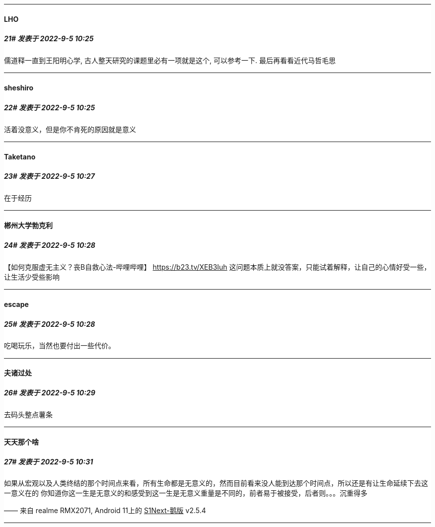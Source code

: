 *****

####  LHO  
##### 21#       发表于 2022-9-5 10:25

儒道释一直到王阳明心学, 古人整天研究的课题里必有一项就是这个, 可以参考一下. 最后再看看近代马哲毛思

*****

####  sheshiro  
##### 22#       发表于 2022-9-5 10:25

活着没意义，但是你不肯死的原因就是意义

*****

####  Taketano  
##### 23#       发表于 2022-9-5 10:27

在于经历

*****

####  郴州大学勃克利  
##### 24#       发表于 2022-9-5 10:28

【如何克服虚无主义？丧B自救心法-哔哩哔哩】 https://b23.tv/XEB3Iuh
这问题本质上就没答案，只能试着解释，让自己的心情好受一些，让生活少受些影响

*****

####  escape  
##### 25#       发表于 2022-9-5 10:28

吃喝玩乐，当然也要付出一些代价。

*****

####  夫诸过处  
##### 26#       发表于 2022-9-5 10:29

去码头整点薯条

*****

####  天天那个啥  
##### 27#       发表于 2022-9-5 10:31

如果从宏观以及人类终结的那个时间点来看，所有生命都是无意义的，然而目前看来没人能到达那个时间点，所以还是有让生命延续下去这一意义在的
你知道你这一生是无意义的和感受到这一生是无意义重量是不同的，前者易于被接受，后者则。。。沉重得多

—— 来自 realme RMX2071, Android 11上的 [S1Next-鹅版](https://github.com/ykrank/S1-Next/releases) v2.5.4

*****
